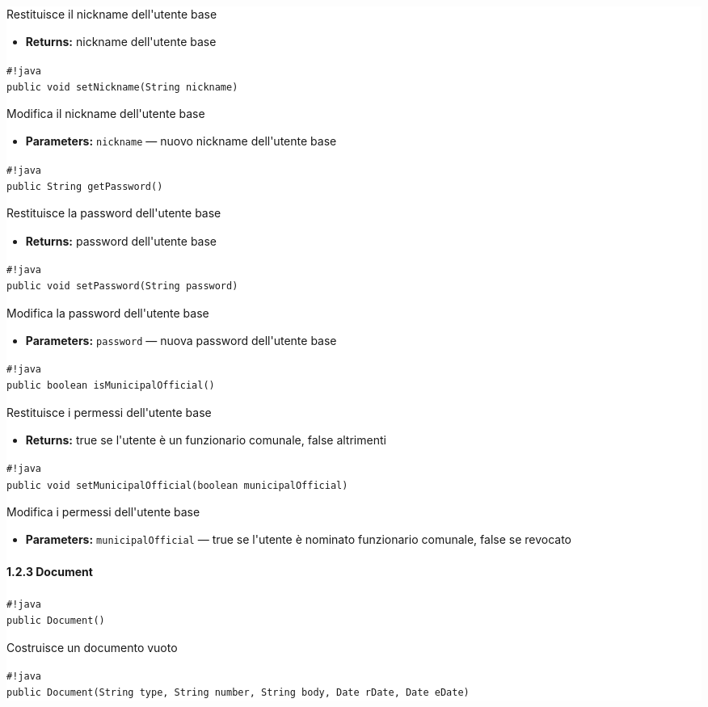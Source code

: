Restituisce il nickname dell'utente base

 * **Returns:** nickname dell'utente base

```
#!java
public void setNickname(String nickname)
```

Modifica il nickname dell'utente base

 * **Parameters:** `nickname` — nuovo nickname dell'utente base

```
#!java
public String getPassword()
```

Restituisce la password dell'utente base

 * **Returns:** password dell'utente base

```
#!java
public void setPassword(String password)
```

Modifica la password dell'utente base

 * **Parameters:** `password` — nuova password dell'utente base

```
#!java
public boolean isMunicipalOfficial()
```

Restituisce i permessi dell'utente base

 * **Returns:** true se l'utente è un funzionario comunale, false altrimenti

```
#!java
public void setMunicipalOfficial(boolean municipalOfficial)
```

Modifica i permessi dell'utente base

 * **Parameters:** `municipalOfficial` — true se l'utente è nominato funzionario comunale, false se revocato

#### 1.2.3 Document

```
#!java
public Document()
```
Costruisce un documento vuoto

```
#!java
public Document(String type, String number, String body, Date rDate, Date eDate)
```
